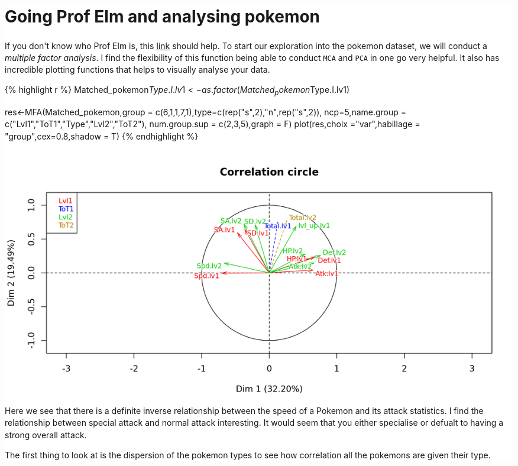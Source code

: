 # Going Prof Elm and analysing pokemon
If you don't know who Prof Elm is, this [link](http://bulbapedia.bulbagarden.net/wiki/Professor_Elm) should help. To start our exploration into the pokemon dataset, we will conduct a *multiple factor analysis*. I find the flexibility of this function being able to conduct `MCA` and `PCA` in one go very helpful. It also has incredible plotting functions that helps to visually analyse your data.


{% highlight r %}
Matched_pokemon$Type.I.lv1<-as.factor(Matched_pokemon$Type.I.lv1)

res<-MFA(Matched_pokemon,group = c(6,1,1,7,1),type=c(rep("s",2),"n",rep("s",2)),
         ncp=5,name.group = c("Lvl1","ToT1","Type","Lvl2","ToT2"),
         num.group.sup = c(2,3,5),graph = F)
plot(res,choix ="var",habillage = "group",cex=0.8,shadow = T)
{% endhighlight %}

<img src="/figures/Pokemon_clustering/unnamed-chunk-9-1.png" title="center" alt="center" style="display: block; margin: auto;" />
Here we see that there is a definite inverse relationship between the speed of a Pokemon and its attack statistics. I find the relationship between special attack and normal attack interesting. It would seem that you either specialise or defualt to having a strong overall attack. 


The first thing to look at is the dispersion of the pokemon types to see how correlation all the pokemons are given their type.